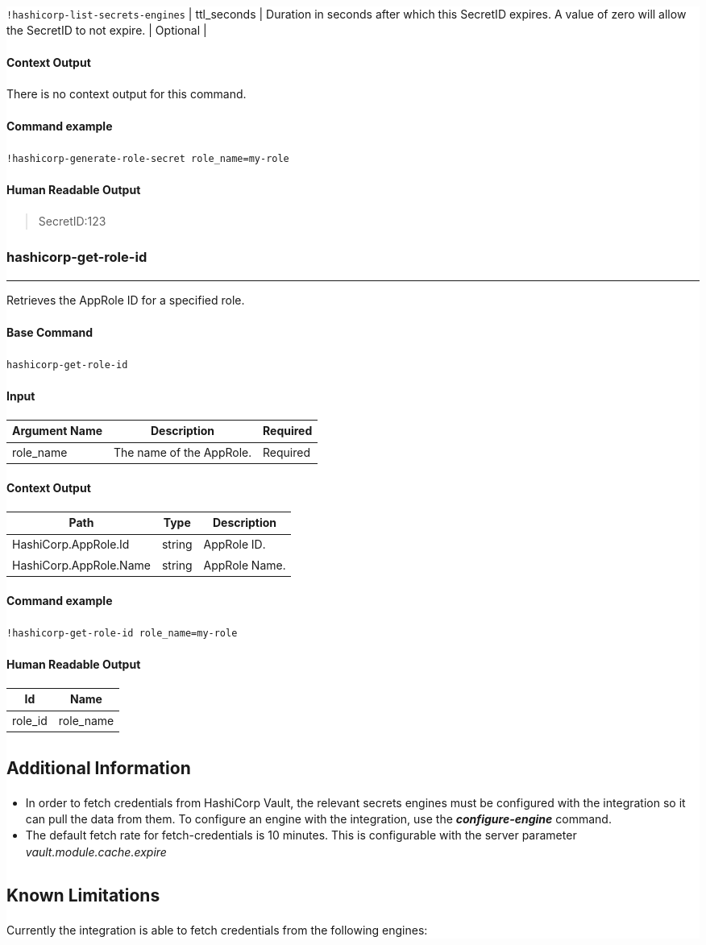 ```!hashicorp-list-secrets-engines```
| ttl_seconds | Duration in seconds after which this SecretID expires. A value of zero will allow the SecretID to not expire. | Optional |

#### Context Output

There is no context output for this command.

#### Command example

```!hashicorp-generate-role-secret role_name=my-role```

#### Human Readable Output
>
>SecretID:123



### hashicorp-get-role-id

***
Retrieves the AppRole ID for a specified role.


#### Base Command

`hashicorp-get-role-id`

#### Input

| **Argument Name** | **Description** | **Required** |
| --- | --- | --- |
| role_name | The name of the AppRole. | Required |


#### Context Output

| **Path** | **Type** | **Description** |
| --- | --- | --- |
| HashiCorp.AppRole.Id | string | AppRole ID. | 
| HashiCorp.AppRole.Name | string | AppRole Name. | 

#### Command example

```!hashicorp-get-role-id role_name=my-role```

#### Human Readable Output

|Id|Name|
|---|---|
|role_id|role_name|


## Additional Information

- In order to fetch credentials from HashiCorp Vault, the relevant secrets engines must be configured with the integration so it can pull the data from them. To configure an engine with the integration, use the ***configure-engine*** command.
- The default fetch rate for fetch-credentials is 10 minutes. This is configurable with the server parameter *vault.module.cache.expire*

## Known Limitations

Currently the integration is able to fetch credentials from the following engines:  
```